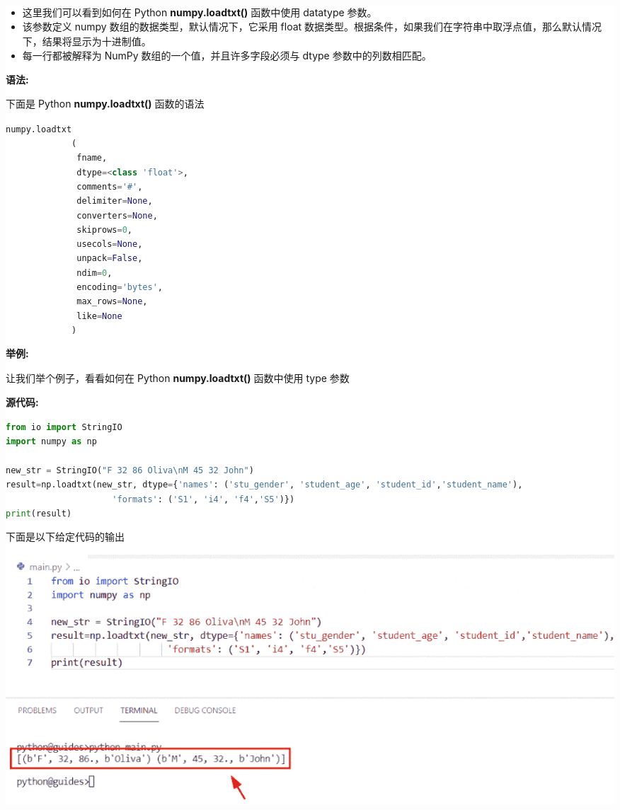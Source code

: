 *   这里我们可以看到如何在 Python **numpy.loadtxt()** 函数中使用 datatype 参数。
*   该参数定义 numpy 数组的数据类型，默认情况下，它采用 float 数据类型。根据条件，如果我们在字符串中取浮点值，那么默认情况下，结果将显示为十进制值。
*   每一行都被解释为 NumPy 数组的一个值，并且许多字段必须与 dtype 参数中的列数相匹配。

**语法:**

下面是 Python **numpy.loadtxt()** 函数的语法

```py
numpy.loadtxt
             (
              fname,
              dtype=<class 'float'>,
              comments='#',
              delimiter=None,
              converters=None,
              skiprows=0,
              usecols=None,
              unpack=False,
              ndim=0,
              encoding='bytes',
              max_rows=None,
              like=None
             )
```

**举例:**

让我们举个例子，看看如何在 Python **numpy.loadtxt()** 函数中使用 type 参数

**源代码:**

```py
from io import StringIO   
import numpy as np

new_str = StringIO("F 32 86 Oliva\nM 45 32 John")
result=np.loadtxt(new_str, dtype={'names': ('stu_gender', 'student_age', 'student_id','student_name'),
                     'formats': ('S1', 'i4', 'f4','S5')})
print(result)
```

下面是以下给定代码的输出

![Python numpy loadtxt dtype](img/100b25561c03f53494f3fe6a82ca23f2.png "Python numpy loadtxt dtype")
